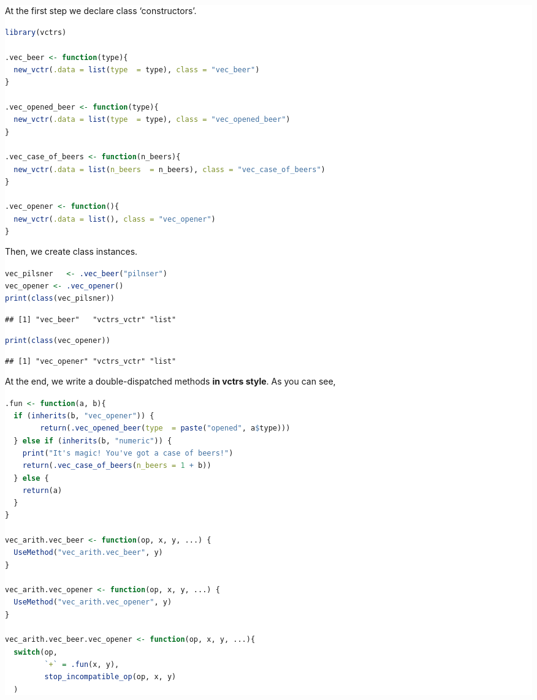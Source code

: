 At the first step we declare class ‘constructors’.

``` r
library(vctrs)

.vec_beer <- function(type){
  new_vctr(.data = list(type  = type), class = "vec_beer")
}

.vec_opened_beer <- function(type){
  new_vctr(.data = list(type  = type), class = "vec_opened_beer")
}

.vec_case_of_beers <- function(n_beers){
  new_vctr(.data = list(n_beers  = n_beers), class = "vec_case_of_beers")
}

.vec_opener <- function(){
  new_vctr(.data = list(), class = "vec_opener")
}
```

Then, we create class instances.

``` r
vec_pilsner   <- .vec_beer("pilnser")
vec_opener <- .vec_opener()
print(class(vec_pilsner))
```

    ## [1] "vec_beer"   "vctrs_vctr" "list"

``` r
print(class(vec_opener))
```

    ## [1] "vec_opener" "vctrs_vctr" "list"

At the end, we write a double-dispatched methods **in vctrs style**. As
you can see,

``` r
.fun <- function(a, b){
  if (inherits(b, "vec_opener")) {
        return(.vec_opened_beer(type  = paste("opened", a$type)))
  } else if (inherits(b, "numeric")) {
    print("It's magic! You've got a case of beers!")
    return(.vec_case_of_beers(n_beers = 1 + b))
  } else {
    return(a)
  }
}

vec_arith.vec_beer <- function(op, x, y, ...) {
  UseMethod("vec_arith.vec_beer", y)
}

vec_arith.vec_opener <- function(op, x, y, ...) {
  UseMethod("vec_arith.vec_opener", y)
}

vec_arith.vec_beer.vec_opener <- function(op, x, y, ...){
  switch(op,
         `+` = .fun(x, y),
         stop_incompatible_op(op, x, y)
  )
```